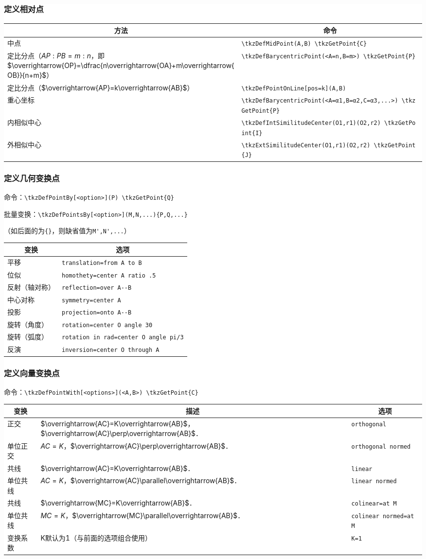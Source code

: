 ### 定义相对点

| 方法                                                         | 命令                                                         |
| ------------------------------------------------------------ | ------------------------------------------------------------ |
| 中点                                                         | `\tkzDefMidPoint(A,B) \tkzGetPoint{C}`                       |
| 定比分点（$AP:PB=m:n$，即 <br />$\overrightarrow{OP}=\dfrac{n\overrightarrow{OA}+m\overrightarrow{OB}}{n+m}$） | `\tkzDefBarycentricPoint(<A=n,B=m>) \tkzGetPoint{P}`         |
| 定比分点（$\overrightarrow{AP}=k\overrightarrow{AB}$）       | `\tkzDefPointOnLine[pos=k](A,B)`                             |
| 重心坐标                                                     | `\tkzDefBarycentricPoint(<A=α1,B=α2,C=α3,...>) \tkzGetPoint{P}` |
| 内相似中心                                                   | `\tkzDefIntSimilitudeCenter(O1,r1)(O2,r2) \tkzGetPoint{I}`   |
| 外相似中心                                                   | `\tkzExtSimilitudeCenter(O1,r1)(O2,r2) \tkzGetPoint{J}`      |

### 定义几何变换点

命令：`\tkzDefPointBy[<option>](P) \tkzGetPoint{Q}`

批量变换：`\tkzDefPointsBy[<option>](M,N,...){P,Q,...}`

（如后面的为`{}`，则缺省值为`M',N',...`）

| 变换           | 选项                                  |
| ------------- | ------------------------------------- |
| 平移           | `translation=from A to B`             |
| 位似           | `homothety=center A ratio .5`         |
| 反射（轴对称）   | `reflection=over A--B`                |
| 中心对称        | `symmetry=center A`                   |
| 投影           | `projection=onto A--B`                |
| 旋转（角度）    | `rotation=center O angle 30`          |
| 旋转（弧度）    | `rotation in rad=center O angle pi/3` |
| 反演           | `inversion=center O through A`        |

### 定义向量变换点

命令：`\tkzDefPointWith[<options>](<A,B>) \tkzGetPoint{C}`

| 变换     | 描述                                                         | 选项                   |
| -------- | ------------------------------------------------------------ | ---------------------- |
| 正交     | $\overrightarrow{AC}=K\overrightarrow{AB}$，$\overrightarrow{AC}\perp\overrightarrow{AB}$． | `orthogonal`           |
| 单位正交 | $AC=K$，$\overrightarrow{AC}\perp\overrightarrow{AB}$．      | `orthogonal normed`    |
| 共线     | $\overrightarrow{AC}=K\overrightarrow{AB}$．                 | `linear`               |
| 单位共线 | $AC=K$，$\overrightarrow{AC}\parallel\overrightarrow{AB}$．  | `linear normed`        |
| 共线     | $\overrightarrow{MC}=K\overrightarrow{AB}$．                 | `colinear=at M`        |
| 单位共线 | $MC=K$，$\overrightarrow{MC}\parallel\overrightarrow{AB}$．  | `colinear normed=at M` |
| 变换系数 | K默认为1（与前面的选项组合使用）                             | `K=1`                  |
